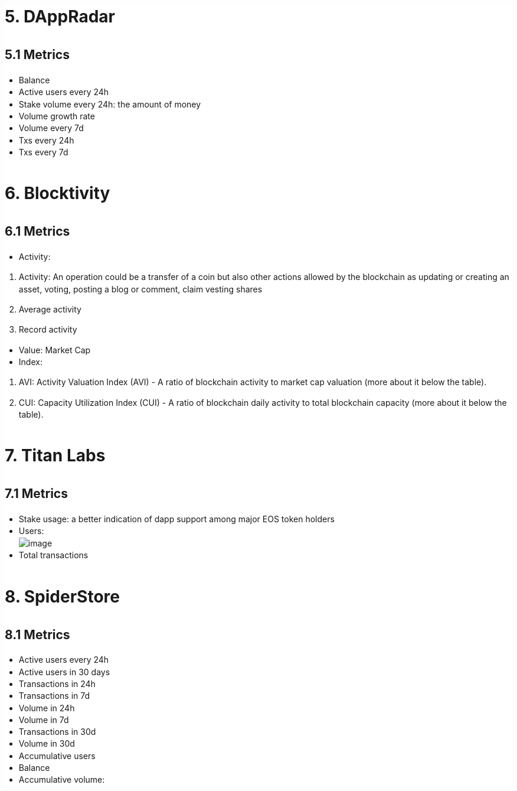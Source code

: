 # 5. DAppRadar 
## 5.1 Metrics
-	Balance
-	Active users every 24h
-	Stake volume every 24h: the amount of money
-	Volume growth rate
-	Volume every 7d
-	Txs every 24h
-	Txs every 7d


# 6. Blocktivity
## 6.1 Metrics
-	Activity: 
1) Activity:  An operation could be a transfer of a coin but also other actions allowed by the blockchain as updating or creating an asset, voting, posting a blog or comment, claim vesting shares

2) Average activity 

3) Record activity
-	Value: Market Cap
-	Index:  
1) AVI: Activity Valuation Index (AVI) - A ratio of blockchain activity to market cap valuation (more about it below the table).

2) CUI: Capacity Utilization Index (CUI) - A ratio of blockchain daily activity to total blockchain capacity (more about it below the table).


# 7. Titan Labs
## 7.1 Metrics
-	Stake usage: a better indication of dapp support among major EOS token holders
-	Users:  
![image](https://github.com/Billy1900/Blockchain-DAPP-Metrics/blob/master/123.png)
-	Total transactions


# 8. SpiderStore
## 8.1 Metrics
-	Active users every 24h
-	Active users in 30 days
-	Transactions in 24h
-	Transactions in 7d
-	Volume in 24h
-	Volume in 7d
-	Transactions in 30d
-	Volume in 30d
-	Accumulative users
-	Balance
-	Accumulative volume:
